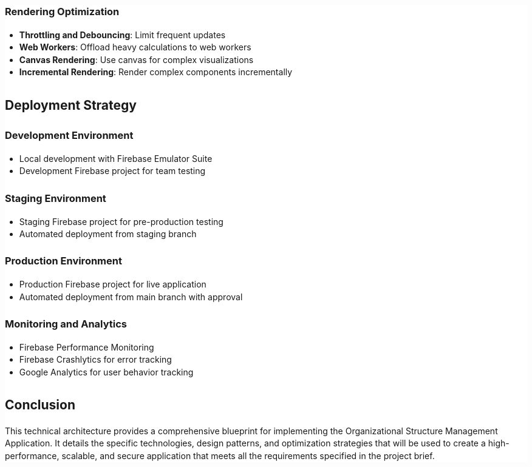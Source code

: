 ### Rendering Optimization
- **Throttling and Debouncing**: Limit frequent updates
- **Web Workers**: Offload heavy calculations to web workers
- **Canvas Rendering**: Use canvas for complex visualizations
- **Incremental Rendering**: Render complex components incrementally

## Deployment Strategy

### Development Environment
- Local development with Firebase Emulator Suite
- Development Firebase project for team testing

### Staging Environment
- Staging Firebase project for pre-production testing
- Automated deployment from staging branch

### Production Environment
- Production Firebase project for live application
- Automated deployment from main branch with approval

### Monitoring and Analytics
- Firebase Performance Monitoring
- Firebase Crashlytics for error tracking
- Google Analytics for user behavior tracking

## Conclusion
This technical architecture provides a comprehensive blueprint for implementing the Organizational Structure Management Application. It details the specific technologies, design patterns, and optimization strategies that will be used to create a high-performance, scalable, and secure application that meets all the requirements specified in the project brief.
